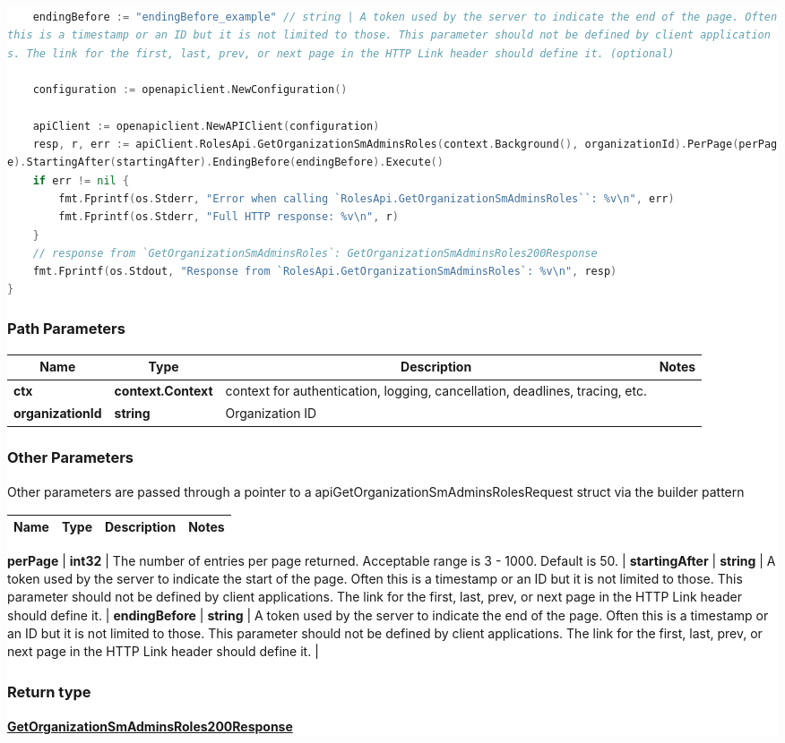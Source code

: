 ```go
    endingBefore := "endingBefore_example" // string | A token used by the server to indicate the end of the page. Often this is a timestamp or an ID but it is not limited to those. This parameter should not be defined by client applications. The link for the first, last, prev, or next page in the HTTP Link header should define it. (optional)

    configuration := openapiclient.NewConfiguration()

    apiClient := openapiclient.NewAPIClient(configuration)
    resp, r, err := apiClient.RolesApi.GetOrganizationSmAdminsRoles(context.Background(), organizationId).PerPage(perPage).StartingAfter(startingAfter).EndingBefore(endingBefore).Execute()
    if err != nil {
        fmt.Fprintf(os.Stderr, "Error when calling `RolesApi.GetOrganizationSmAdminsRoles``: %v\n", err)
        fmt.Fprintf(os.Stderr, "Full HTTP response: %v\n", r)
    }
    // response from `GetOrganizationSmAdminsRoles`: GetOrganizationSmAdminsRoles200Response
    fmt.Fprintf(os.Stdout, "Response from `RolesApi.GetOrganizationSmAdminsRoles`: %v\n", resp)
}
```

### Path Parameters


Name | Type | Description  | Notes
------------- | ------------- | ------------- | -------------
**ctx** | **context.Context** | context for authentication, logging, cancellation, deadlines, tracing, etc.
**organizationId** | **string** | Organization ID | 

### Other Parameters

Other parameters are passed through a pointer to a apiGetOrganizationSmAdminsRolesRequest struct via the builder pattern


Name | Type | Description  | Notes
------------- | ------------- | ------------- | -------------

 **perPage** | **int32** | The number of entries per page returned. Acceptable range is 3 - 1000. Default is 50. | 
 **startingAfter** | **string** | A token used by the server to indicate the start of the page. Often this is a timestamp or an ID but it is not limited to those. This parameter should not be defined by client applications. The link for the first, last, prev, or next page in the HTTP Link header should define it. | 
 **endingBefore** | **string** | A token used by the server to indicate the end of the page. Often this is a timestamp or an ID but it is not limited to those. This parameter should not be defined by client applications. The link for the first, last, prev, or next page in the HTTP Link header should define it. | 

### Return type

[**GetOrganizationSmAdminsRoles200Response**](GetOrganizationSmAdminsRoles200Response.md)
